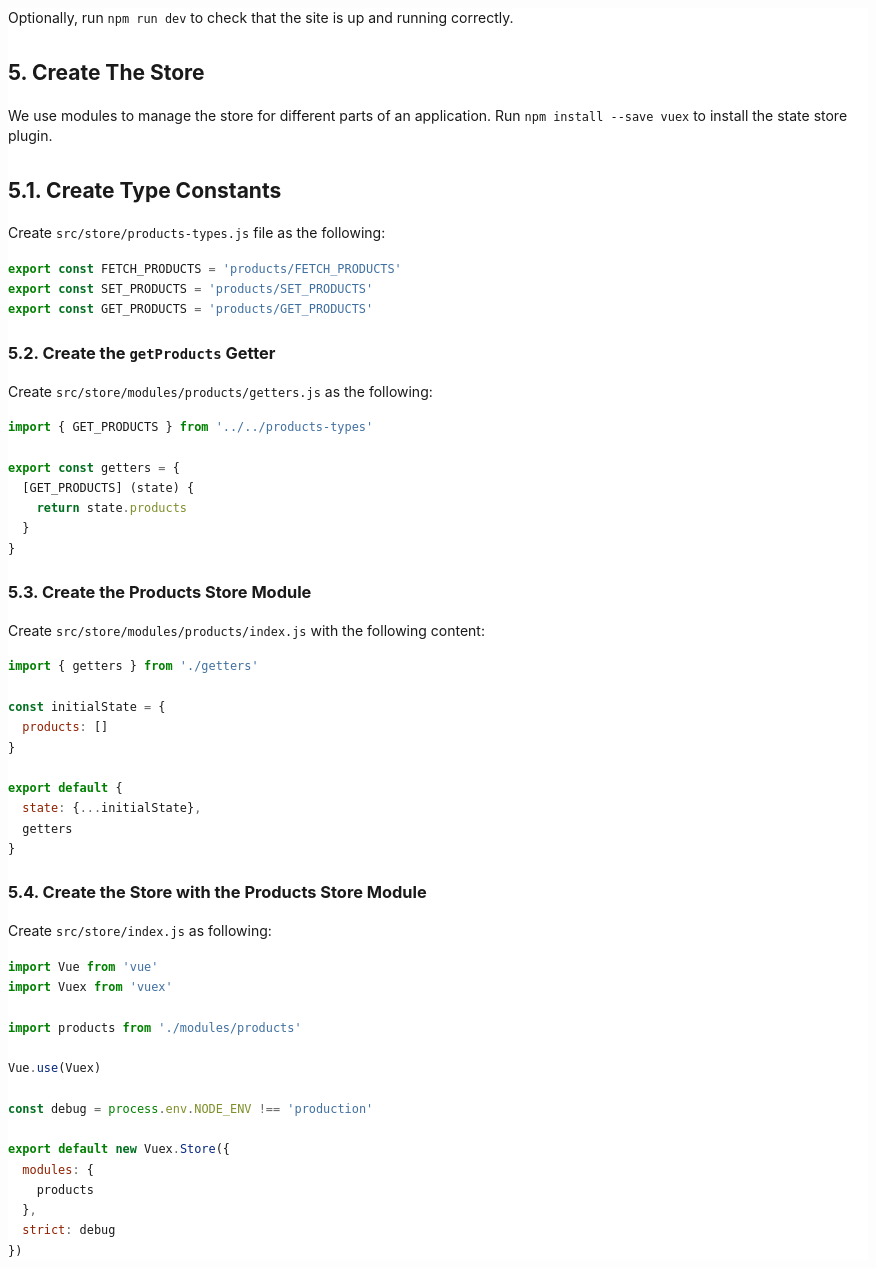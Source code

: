 Optionally, run `npm run dev` to check that the site is up and running correctly. 

## 5. Create The Store
We use modules to manage the store for different parts of an application. Run `npm install --save vuex` to install the state store plugin. 

## 5.1. Create Type Constants
Create `src/store/products-types.js` file as the following:

```js
export const FETCH_PRODUCTS = 'products/FETCH_PRODUCTS'
export const SET_PRODUCTS = 'products/SET_PRODUCTS'
export const GET_PRODUCTS = 'products/GET_PRODUCTS'
```

### 5.2. Create the `getProducts` Getter
Create `src/store/modules/products/getters.js` as the following:

```js
import { GET_PRODUCTS } from '../../products-types'

export const getters = {
  [GET_PRODUCTS] (state) {
    return state.products
  }
}
```

### 5.3. Create the Products Store Module
Create `src/store/modules/products/index.js` with the following content: 

```js
import { getters } from './getters'

const initialState = {
  products: []
}

export default {
  state: {...initialState},
  getters
}
```

### 5.4. Create the Store with the Products Store Module
Create `src/store/index.js` as following: 
```js
import Vue from 'vue'
import Vuex from 'vuex'

import products from './modules/products'

Vue.use(Vuex)

const debug = process.env.NODE_ENV !== 'production'

export default new Vuex.Store({
  modules: {
    products
  },
  strict: debug
})
```
 